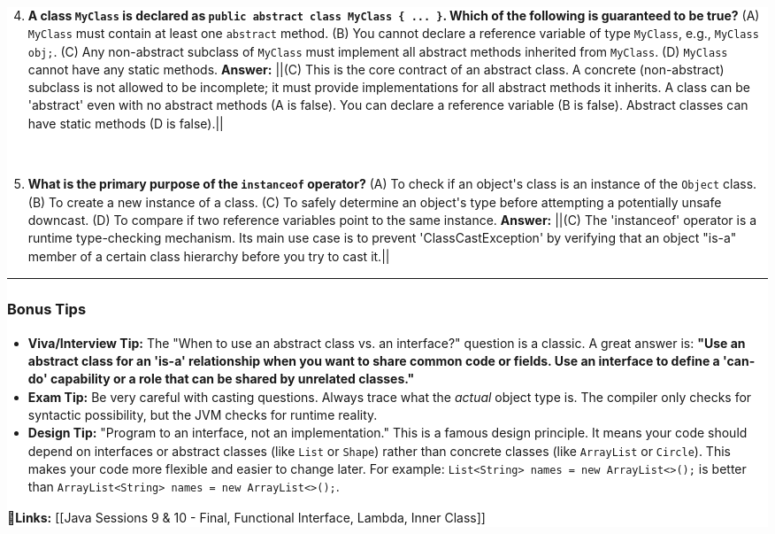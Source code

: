 4.  **A class `MyClass` is declared as `public abstract class MyClass { ... }`. Which of the following is guaranteed to be true?**
    (A) `MyClass` must contain at least one `abstract` method.
    (B) You cannot declare a reference variable of type `MyClass`, e.g., `MyClass obj;`.
    (C) Any non-abstract subclass of `MyClass` must implement all abstract methods inherited from `MyClass`.
    (D) `MyClass` cannot have any static methods.
    **Answer:** ||(C) This is the core contract of an abstract class. A concrete (non-abstract) subclass is not allowed to be incomplete; it must provide implementations for all abstract methods it inherits. A class can be 'abstract' even with no abstract methods (A is false). You can declare a reference variable (B is false). Abstract classes can have static methods (D is false).||
<br>

5.  **What is the primary purpose of the `instanceof` operator?**
    (A) To check if an object's class is an instance of the `Object` class.
    (B) To create a new instance of a class.
    (C) To safely determine an object's type before attempting a potentially unsafe downcast.
    (D) To compare if two reference variables point to the same instance.
    **Answer:** ||(C) The 'instanceof' operator is a runtime type-checking mechanism. Its main use case is to prevent 'ClassCastException' by verifying that an object "is-a" member of a certain class hierarchy before you try to cast it.||

---

### **Bonus Tips**

*   **Viva/Interview Tip:** The "When to use an abstract class vs. an interface?" question is a classic. A great answer is: **"Use an abstract class for an 'is-a' relationship when you want to share common code or fields. Use an interface to define a 'can-do' capability or a role that can be shared by unrelated classes."**
*   **Exam Tip:** Be very careful with casting questions. Always trace what the *actual* object type is. The compiler only checks for syntactic possibility, but the JVM checks for runtime reality.
*   **Design Tip:** "Program to an interface, not an implementation." This is a famous design principle. It means your code should depend on interfaces or abstract classes (like `List` or `Shape`) rather than concrete classes (like `ArrayList` or `Circle`). This makes your code more flexible and easier to change later. For example: `List<String> names = new ArrayList<>();` is better than `ArrayList<String> names = new ArrayList<>();`.

**🔗Links:** [[Java Sessions 9 & 10 - Final, Functional Interface, Lambda, Inner Class]]